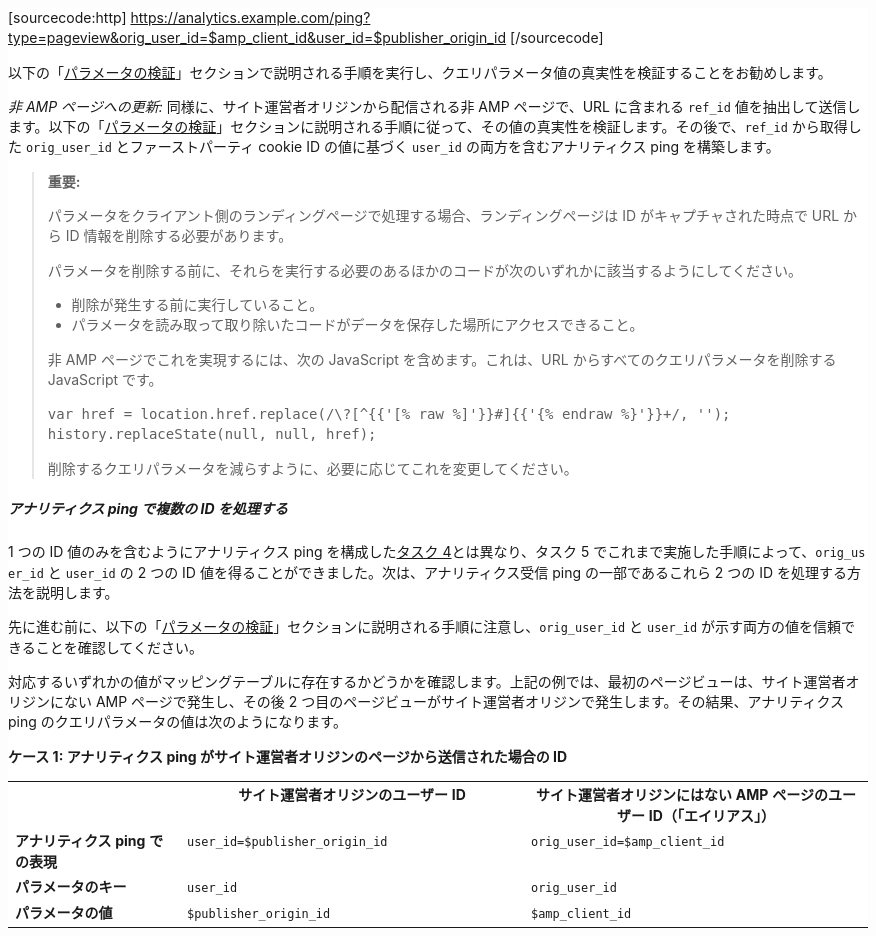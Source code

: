 [sourcecode:http]
https://analytics.example.com/ping?type=pageview&orig_user_id=$amp_client_id&user_id=$publisher_origin_id
[/sourcecode]

以下の「[パラメータの検証](#parameter-validation)」セクションで説明される手順を実行し、クエリパラメータ値の真実性を検証することをお勧めします。

_非 AMP ページへの更新:_ 同様に、サイト運営者オリジンから配信される非 AMP ページで、URL に含まれる `ref_id` 値を抽出して送信します。以下の「[パラメータの検証](#parameter-validation)」セクションに説明される手順に従って、その値の真実性を検証します。その後で、`ref_id` から取得した `orig_user_id` とファーストパーティ cookie ID の値に基づく `user_id` の両方を含むアナリティクス ping を構築します。

<blockquote>
<p><strong>重要:</strong></p>
<p>パラメータをクライアント側のランディングページで処理する場合、ランディングページは ID がキャプチャされた時点で URL から ID 情報を削除する必要があります。</p>
<p>パラメータを削除する前に、それらを実行する必要のあるほかのコードが次のいずれかに該当するようにしてください。</p>
<ul>
  <li>削除が発生する前に実行していること。</li>
  <li>パラメータを読み取って取り除いたコードがデータを保存した場所にアクセスできること。</li>
</ul>
<p>非 AMP ページでこれを実現するには、次の JavaScript を含めます。これは、URL からすべてのクエリパラメータを削除する JavaScript です。</p>
<pre>var href = location.href.replace(/\?[^{{'[% raw %]'}}#]{{'{% endraw %}'}}+/, '');<br>history.replaceState(null, null, href);</pre>
<p>削除するクエリパラメータを減らすように、必要に応じてこれを変更してください。</p>
</blockquote>

##### アナリティクス ping で複数の ID を処理する <a name="processing-multiple-identifiers-in-an-analytics-ping"></a>

1 つの ID 値のみを含むようにアナリティクス ping を構成した[タスク 4](#task4)とは異なり、タスク 5 でこれまで実施した手順によって、`orig_user_id` と `user_id` の 2 つの ID 値を得ることができました。次は、アナリティクス受信 ping の一部であるこれら 2 つの ID を処理する方法を説明します。

先に進む前に、以下の「[パラメータの検証](#parameter-validation)」セクションに説明される手順に注意し、`orig_user_id` と `user_id` が示す両方の値を信頼できることを確認してください。

対応するいずれかの値がマッピングテーブルに存在するかどうかを確認します。上記の例では、最初のページビューは、サイト運営者オリジンにない AMP ページで発生し、その後 2 つ目のページビューがサイト運営者オリジンで発生します。その結果、アナリティクス ping のクエリパラメータの値は次のようになります。

**ケース 1: アナリティクス ping がサイト運営者オリジンのページから送信された場合の ID**

<table>
  <tr>
    <th width="20%"></th>
    <th width="40%"><strong>サイト運営者オリジンのユーザー ID</strong></th>
    <th width="40%"><strong>サイト運営者オリジンにはない AMP ページのユーザー ID（「エイリアス」）</strong></th>
  </tr>
  <tr>
    <td><strong>アナリティクス ping での表現</strong></td>
    <td><code>user_id=$publisher_origin_id</code></td>
    <td><code>orig_user_id=$amp_client_id</code></td>
  </tr>
  <tr>
    <td><strong>パラメータのキー</strong></td>
    <td><code>user_id</code></td>
    <td><code>orig_user_id</code></td>
  </tr>
  <tr>
    <td><strong>パラメータの値</strong></td>
    <td><code>$publisher_origin_id</code></td>
    <td><code>$amp_client_id</code></td>
  </tr>
</table>
